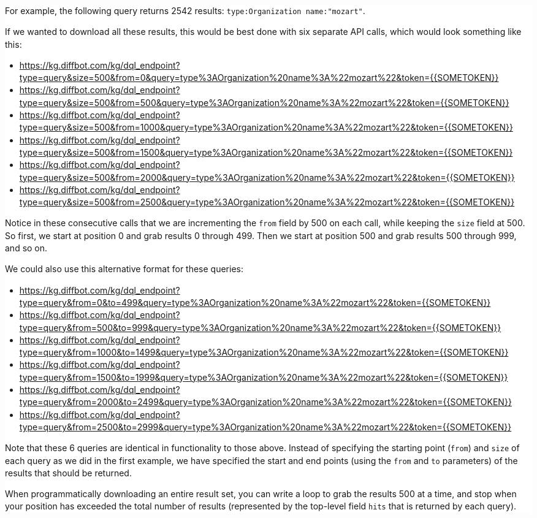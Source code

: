 For example, the following query returns 2542 results: `type:Organization name:"mozart"`.

If we wanted to download all these results, this would be best done with six separate API calls, which would look something like this:

- https://kg.diffbot.com/kg/dql_endpoint?type=query&size=500&from=0&query=type%3AOrganization%20name%3A%22mozart%22&token={{SOMETOKEN}}
- https://kg.diffbot.com/kg/dql_endpoint?type=query&size=500&from=500&query=type%3AOrganization%20name%3A%22mozart%22&token={{SOMETOKEN}}
- https://kg.diffbot.com/kg/dql_endpoint?type=query&size=500&from=1000&query=type%3AOrganization%20name%3A%22mozart%22&token={{SOMETOKEN}}
- https://kg.diffbot.com/kg/dql_endpoint?type=query&size=500&from=1500&query=type%3AOrganization%20name%3A%22mozart%22&token={{SOMETOKEN}}
- https://kg.diffbot.com/kg/dql_endpoint?type=query&size=500&from=2000&query=type%3AOrganization%20name%3A%22mozart%22&token={{SOMETOKEN}}
- https://kg.diffbot.com/kg/dql_endpoint?type=query&size=500&from=2500&query=type%3AOrganization%20name%3A%22mozart%22&token={{SOMETOKEN}}

Notice in these consecutive calls that we are incrementing the `from` field by 500 on each call, while keeping the `size` field at 500.  So first, we start at position 0 and grab results 0 through 499.  Then we start at position 500 and grab results 500 through 999, and so on.

We could also use this alternative format for these queries:

- https://kg.diffbot.com/kg/dql_endpoint?type=query&from=0&to=499&query=type%3AOrganization%20name%3A%22mozart%22&token={{SOMETOKEN}}
- https://kg.diffbot.com/kg/dql_endpoint?type=query&from=500&to=999&query=type%3AOrganization%20name%3A%22mozart%22&token={{SOMETOKEN}}
- https://kg.diffbot.com/kg/dql_endpoint?type=query&from=1000&to=1499&query=type%3AOrganization%20name%3A%22mozart%22&token={{SOMETOKEN}}
- https://kg.diffbot.com/kg/dql_endpoint?type=query&from=1500&to=1999&query=type%3AOrganization%20name%3A%22mozart%22&token={{SOMETOKEN}}
- https://kg.diffbot.com/kg/dql_endpoint?type=query&from=2000&to=2499&query=type%3AOrganization%20name%3A%22mozart%22&token={{SOMETOKEN}}
- https://kg.diffbot.com/kg/dql_endpoint?type=query&from=2500&to=2999&query=type%3AOrganization%20name%3A%22mozart%22&token={{SOMETOKEN}}

Note that these 6 queries are identical in functionality to those above.  Instead of specifying the starting point (`from`) and `size` of each query as we did in the first example, we have specified the start and end points (using the `from` and `to` parameters) of the results that should be returned.

When programmatically downloading an entire result set, you can write a loop to grab the results 500 at a time, and stop when your position has exceeded the total number of results (represented by the top-level field `hits` that is returned by each query).
